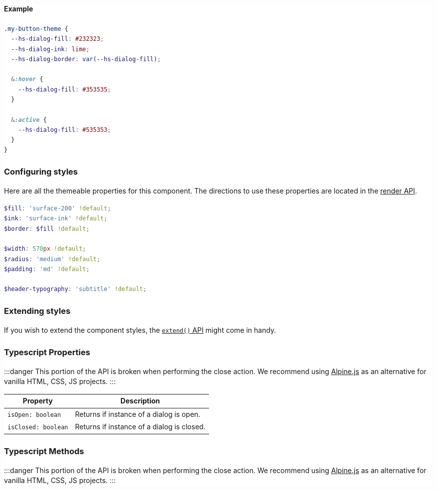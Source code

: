 #### Example
```scss
.my-button-theme {
  --hs-dialog-fill: #232323;
  --hs-dialog-ink: lime;
  --hs-dialog-border: var(--hs-dialog-fill);

  &:hover {
    --hs-dialog-fill: #353535;
  }

  &:active {
    --hs-dialog-fill: #535353;
  }
}
```

### Configuring styles
Here are all the themeable properties for this component. The directions to use these properties are located in
the [render API](index.md#modification-scss).

```scss
$fill: 'surface-200' !default;
$ink: 'surface-ink' !default;
$border: $fill !default;

$width: 570px !default;
$radius: 'medium' !default;
$padding: 'md' !default;

$header-typography: 'subtitle' !default;
```

### Extending styles
If you wish to extend the component styles, the [`extend()` API](index.md#extension-scss) might come in handy.

### Typescript Properties
:::danger
This portion of the API is broken when performing the close action. We recommend using [Alpine.js](https://alpinejs.dev)
as an alternative for vanilla HTML, CSS, JS projects.
:::

| Property                | Description                                |
|-------------------------|--------------------------------------------|
| `isOpen: boolean`       | Returns if instance of a dialog is open.   |
| `isClosed: boolean`     | Returns if instance of a dialog is closed. |

### Typescript Methods
:::danger
This portion of the API is broken when performing the close action. We recommend using [Alpine.js](https://alpinejs.dev)
as an alternative for vanilla HTML, CSS, JS projects.
:::
